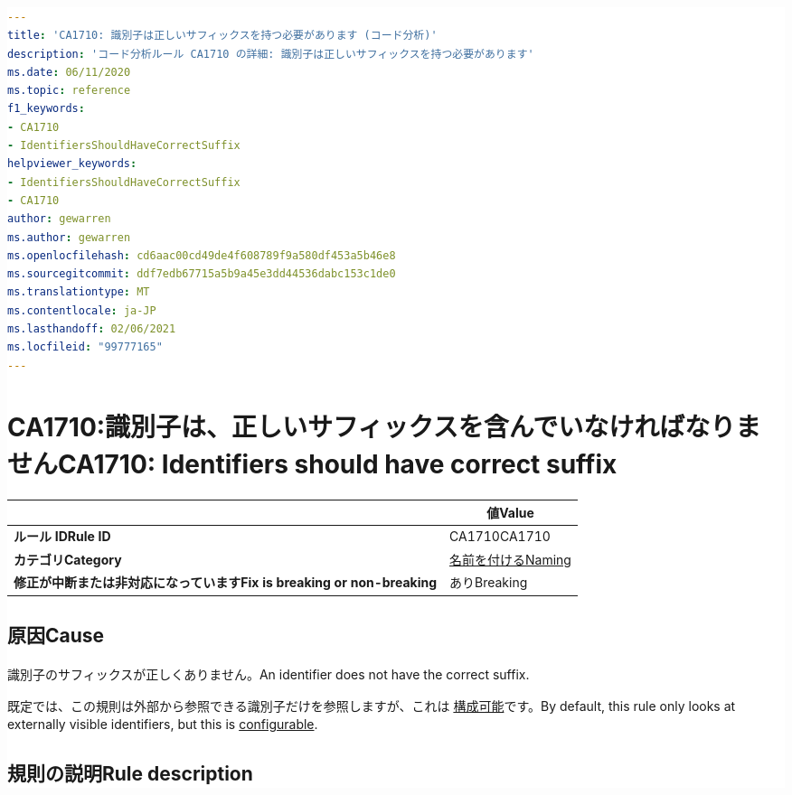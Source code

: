 ```yaml
---
title: 'CA1710: 識別子は正しいサフィックスを持つ必要があります (コード分析)'
description: 'コード分析ルール CA1710 の詳細: 識別子は正しいサフィックスを持つ必要があります'
ms.date: 06/11/2020
ms.topic: reference
f1_keywords:
- CA1710
- IdentifiersShouldHaveCorrectSuffix
helpviewer_keywords:
- IdentifiersShouldHaveCorrectSuffix
- CA1710
author: gewarren
ms.author: gewarren
ms.openlocfilehash: cd6aac00cd49de4f608789f9a580df453a5b46e8
ms.sourcegitcommit: ddf7edb67715a5b9a45e3dd44536dabc153c1de0
ms.translationtype: MT
ms.contentlocale: ja-JP
ms.lasthandoff: 02/06/2021
ms.locfileid: "99777165"
---
```

# <a name="ca1710-identifiers-should-have-correct-suffix"></a><span data-ttu-id="6aa78-103">CA1710:識別子は、正しいサフィックスを含んでいなければなりません</span><span class="sxs-lookup"><span data-stu-id="6aa78-103">CA1710: Identifiers should have correct suffix</span></span>

| | <span data-ttu-id="6aa78-104">値</span><span class="sxs-lookup"><span data-stu-id="6aa78-104">Value</span></span> |
|-|-|
| <span data-ttu-id="6aa78-105">**ルール ID**</span><span class="sxs-lookup"><span data-stu-id="6aa78-105">**Rule ID**</span></span> |<span data-ttu-id="6aa78-106">CA1710</span><span class="sxs-lookup"><span data-stu-id="6aa78-106">CA1710</span></span>|
| <span data-ttu-id="6aa78-107">**カテゴリ**</span><span class="sxs-lookup"><span data-stu-id="6aa78-107">**Category**</span></span> |[<span data-ttu-id="6aa78-108">名前を付ける</span><span class="sxs-lookup"><span data-stu-id="6aa78-108">Naming</span></span>](naming-warnings.md)|
| <span data-ttu-id="6aa78-109">**修正が中断または非対応になっています**</span><span class="sxs-lookup"><span data-stu-id="6aa78-109">**Fix is breaking or non-breaking**</span></span> |<span data-ttu-id="6aa78-110">あり</span><span class="sxs-lookup"><span data-stu-id="6aa78-110">Breaking</span></span>|

## <a name="cause"></a><span data-ttu-id="6aa78-111">原因</span><span class="sxs-lookup"><span data-stu-id="6aa78-111">Cause</span></span>

<span data-ttu-id="6aa78-112">識別子のサフィックスが正しくありません。</span><span class="sxs-lookup"><span data-stu-id="6aa78-112">An identifier does not have the correct suffix.</span></span>

<span data-ttu-id="6aa78-113">既定では、この規則は外部から参照できる識別子だけを参照しますが、これは [構成可能](#configure-code-to-analyze)です。</span><span class="sxs-lookup"><span data-stu-id="6aa78-113">By default, this rule only looks at externally visible identifiers, but this is [configurable](#configure-code-to-analyze).</span></span>

## <a name="rule-description"></a><span data-ttu-id="6aa78-114">規則の説明</span><span class="sxs-lookup"><span data-stu-id="6aa78-114">Rule description</span></span>
